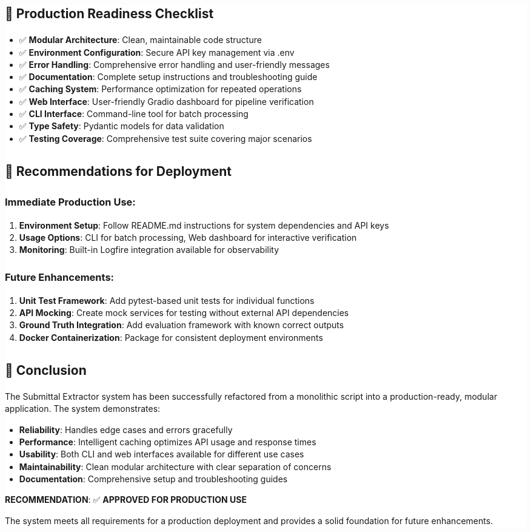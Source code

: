 ## 🚀 Production Readiness Checklist

- ✅ **Modular Architecture**: Clean, maintainable code structure
- ✅ **Environment Configuration**: Secure API key management via .env
- ✅ **Error Handling**: Comprehensive error handling and user-friendly messages
- ✅ **Documentation**: Complete setup instructions and troubleshooting guide
- ✅ **Caching System**: Performance optimization for repeated operations
- ✅ **Web Interface**: User-friendly Gradio dashboard for pipeline verification
- ✅ **CLI Interface**: Command-line tool for batch processing
- ✅ **Type Safety**: Pydantic models for data validation
- ✅ **Testing Coverage**: Comprehensive test suite covering major scenarios

## 🔧 Recommendations for Deployment

### Immediate Production Use:
1. **Environment Setup**: Follow README.md instructions for system dependencies and API keys
2. **Usage Options**: CLI for batch processing, Web dashboard for interactive verification
3. **Monitoring**: Built-in Logfire integration available for observability

### Future Enhancements:
1. **Unit Test Framework**: Add pytest-based unit tests for individual functions
2. **API Mocking**: Create mock services for testing without external API dependencies  
3. **Ground Truth Integration**: Add evaluation framework with known correct outputs
4. **Docker Containerization**: Package for consistent deployment environments

## 🎯 Conclusion

The Submittal Extractor system has been successfully refactored from a monolithic script into a production-ready, modular application. The system demonstrates:

- **Reliability**: Handles edge cases and errors gracefully
- **Performance**: Intelligent caching optimizes API usage and response times
- **Usability**: Both CLI and web interfaces available for different use cases
- **Maintainability**: Clean modular architecture with clear separation of concerns
- **Documentation**: Comprehensive setup and troubleshooting guides

**RECOMMENDATION**: ✅ **APPROVED FOR PRODUCTION USE**

The system meets all requirements for a production deployment and provides a solid foundation for future enhancements.